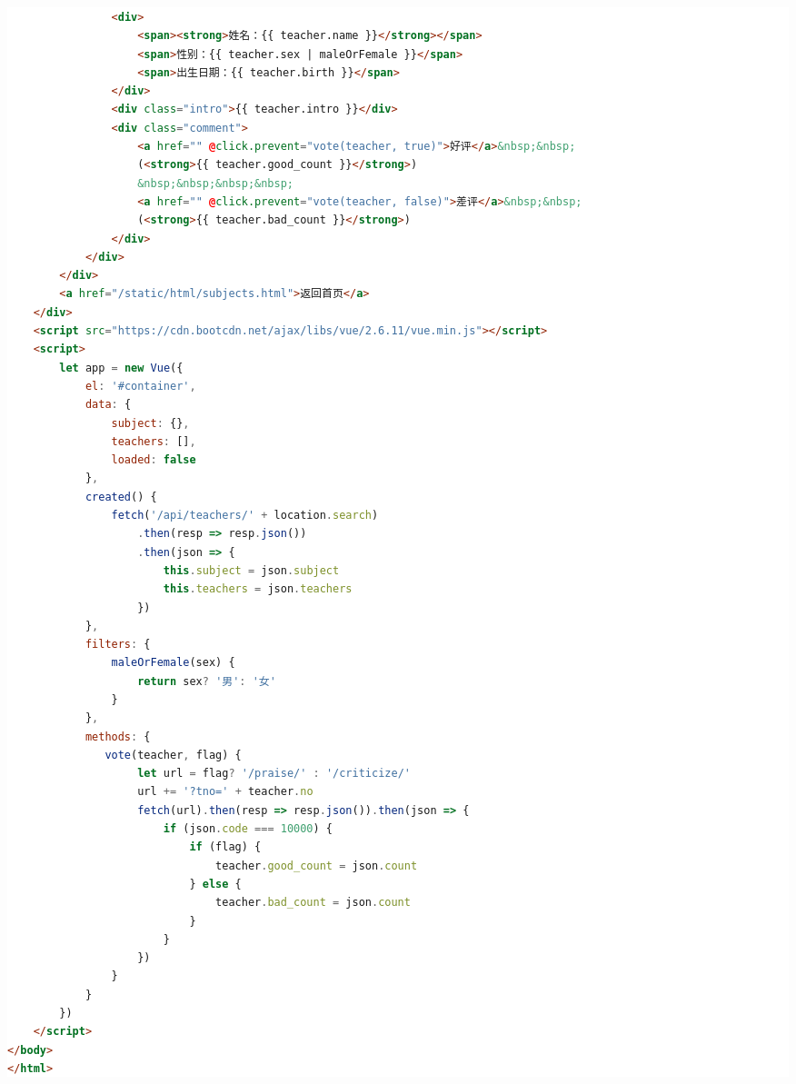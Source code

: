 ```HTML
                <div>
                    <span><strong>姓名：{{ teacher.name }}</strong></span>
                    <span>性别：{{ teacher.sex | maleOrFemale }}</span>
                    <span>出生日期：{{ teacher.birth }}</span>
                </div>
                <div class="intro">{{ teacher.intro }}</div>
                <div class="comment">
                    <a href="" @click.prevent="vote(teacher, true)">好评</a>&nbsp;&nbsp;
                    (<strong>{{ teacher.good_count }}</strong>)
                    &nbsp;&nbsp;&nbsp;&nbsp;
                    <a href="" @click.prevent="vote(teacher, false)">差评</a>&nbsp;&nbsp;
                    (<strong>{{ teacher.bad_count }}</strong>)
                </div>
            </div>
        </div>
        <a href="/static/html/subjects.html">返回首页</a>
    </div>
    <script src="https://cdn.bootcdn.net/ajax/libs/vue/2.6.11/vue.min.js"></script>
    <script>
        let app = new Vue({
            el: '#container',
            data: {
                subject: {},
                teachers: [],
                loaded: false
            },
            created() {
                fetch('/api/teachers/' + location.search)
                    .then(resp => resp.json())
                    .then(json => {
                        this.subject = json.subject
                        this.teachers = json.teachers
                    })
            },
            filters: {
                maleOrFemale(sex) {
                    return sex? '男': '女'
                }
            },
            methods: {
               vote(teacher, flag) {
                    let url = flag? '/praise/' : '/criticize/'
                    url += '?tno=' + teacher.no
                    fetch(url).then(resp => resp.json()).then(json => {
                        if (json.code === 10000) {
                            if (flag) {
                                teacher.good_count = json.count
                            } else {
                                teacher.bad_count = json.count
                            }
                        }
                    })
                }
            }
        })
    </script>
</body>
</html>
```

